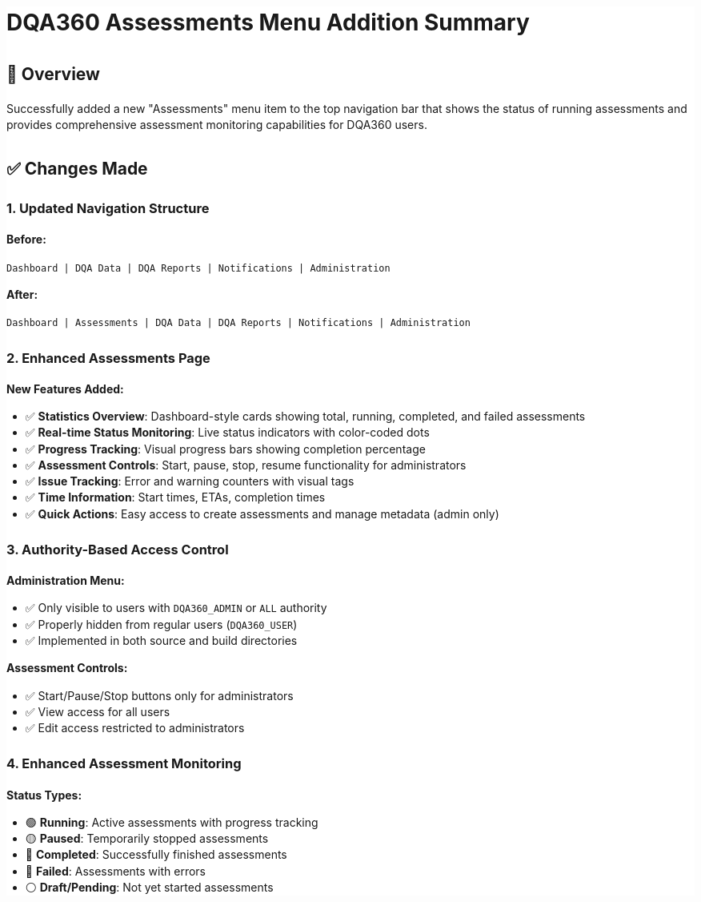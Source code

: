 # DQA360 Assessments Menu Addition Summary

## 🎯 Overview

Successfully added a new "Assessments" menu item to the top navigation bar that shows the status of running assessments and provides comprehensive assessment monitoring capabilities for DQA360 users.

## ✅ Changes Made

### 1. **Updated Navigation Structure**

**Before:**
```
Dashboard | DQA Data | DQA Reports | Notifications | Administration
```

**After:**
```
Dashboard | Assessments | DQA Data | DQA Reports | Notifications | Administration
```

### 2. **Enhanced Assessments Page**

**New Features Added:**
- ✅ **Statistics Overview**: Dashboard-style cards showing total, running, completed, and failed assessments
- ✅ **Real-time Status Monitoring**: Live status indicators with color-coded dots
- ✅ **Progress Tracking**: Visual progress bars showing completion percentage
- ✅ **Assessment Controls**: Start, pause, stop, resume functionality for administrators
- ✅ **Issue Tracking**: Error and warning counters with visual tags
- ✅ **Time Information**: Start times, ETAs, completion times
- ✅ **Quick Actions**: Easy access to create assessments and manage metadata (admin only)

### 3. **Authority-Based Access Control**

**Administration Menu:**
- ✅ Only visible to users with `DQA360_ADMIN` or `ALL` authority
- ✅ Properly hidden from regular users (`DQA360_USER`)
- ✅ Implemented in both source and build directories

**Assessment Controls:**
- ✅ Start/Pause/Stop buttons only for administrators
- ✅ View access for all users
- ✅ Edit access restricted to administrators

### 4. **Enhanced Assessment Monitoring**

**Status Types:**
- 🟢 **Running**: Active assessments with progress tracking
- 🟡 **Paused**: Temporarily stopped assessments
- 🔵 **Completed**: Successfully finished assessments
- 🔴 **Failed**: Assessments with errors
- ⚪ **Draft/Pending**: Not yet started assessments
